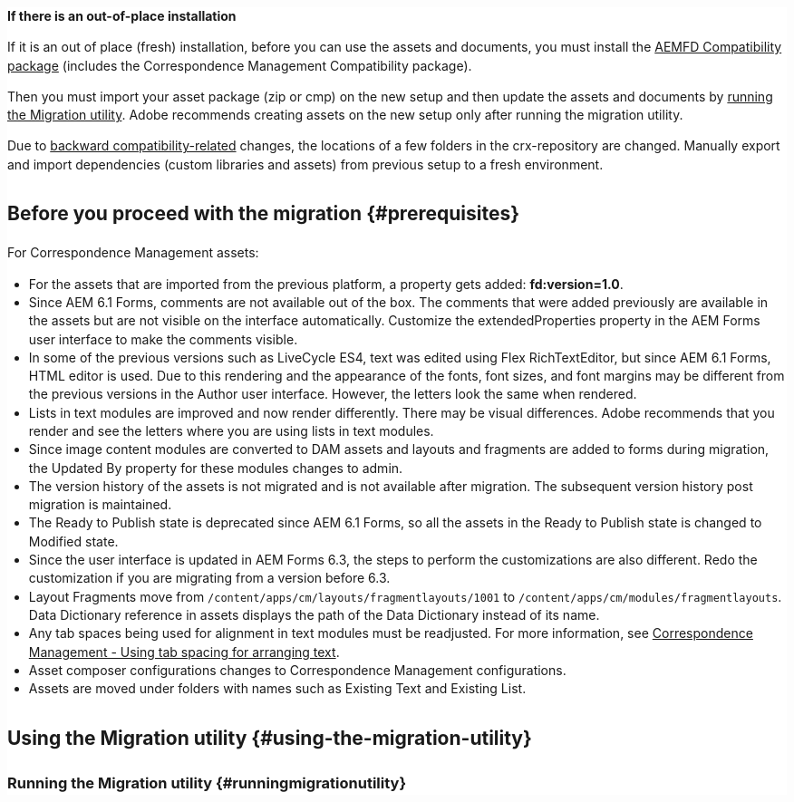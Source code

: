 **If there is an out-of-place installation**

If it is an out of place (fresh) installation, before you can use the assets and documents, you must install the [AEMFD Compatibility package](https://experienceleague.adobe.com/docs/experience-manager-release-information/aem-release-updates/forms-updates/aem-forms-releases.html?lang=en) (includes the Correspondence Management Compatibility package).

Then you must import your asset package (zip or cmp) on the new setup and then update the assets and documents by [running the Migration utility](#runningmigrationutility). Adobe recommends creating assets on the new setup only after running the migration utility.

Due to [backward compatibility-related](/help/sites-deploying/backward-compatibility.md) changes, the locations of a few folders in the crx-repository are changed. Manually export and import dependencies (custom libraries and assets) from previous setup to a fresh environment.

## Before you proceed with the migration {#prerequisites}

For Correspondence Management assets:

* For the assets that are imported from the previous platform, a property gets added: **fd:version=1.0**.
* Since AEM 6.1 Forms, comments are not available out of the box. The comments that were added previously are available in the assets but are not visible on the interface automatically. Customize the extendedProperties property in the AEM Forms user interface to make the comments visible.
* In some of the previous versions such as LiveCycle ES4, text was edited using Flex RichTextEditor, but since AEM 6.1 Forms, HTML editor is used. Due to this rendering and the appearance of the fonts, font sizes, and font margins may be different from the previous versions in the Author user interface. However, the letters look the same when rendered.
* Lists in text modules are improved and now render differently. There may be visual differences. Adobe recommends that you render and see the letters where you are using lists in text modules.
* Since image content modules are converted to DAM assets and layouts and fragments are added to forms during migration, the Updated By property for these modules changes to admin.
* The version history of the assets is not migrated and is not available after migration. The subsequent version history post migration is maintained.
* The Ready to Publish state is deprecated since AEM 6.1 Forms, so all the assets in the Ready to Publish state is changed to Modified state.
* Since the user interface is updated in AEM Forms 6.3, the steps to perform the customizations are also different. Redo the customization if you are migrating from a version before 6.3.
* Layout Fragments move from `/content/apps/cm/layouts/fragmentlayouts/1001` to `/content/apps/cm/modules/fragmentlayouts`. Data Dictionary reference in assets displays the path of the Data Dictionary instead of its name.
* Any tab spaces being used for alignment in text modules must be readjusted. For more information, see [Correspondence Management - Using tab spacing for arranging text](https://helpx.adobe.com/aem-forms/kb/cm-tab-spacing-limitations.html).
* Asset composer configurations changes to Correspondence Management configurations.
* Assets are moved under folders with names such as Existing Text and Existing List.

## Using the Migration utility {#using-the-migration-utility}

### Running the Migration utility {#runningmigrationutility}
